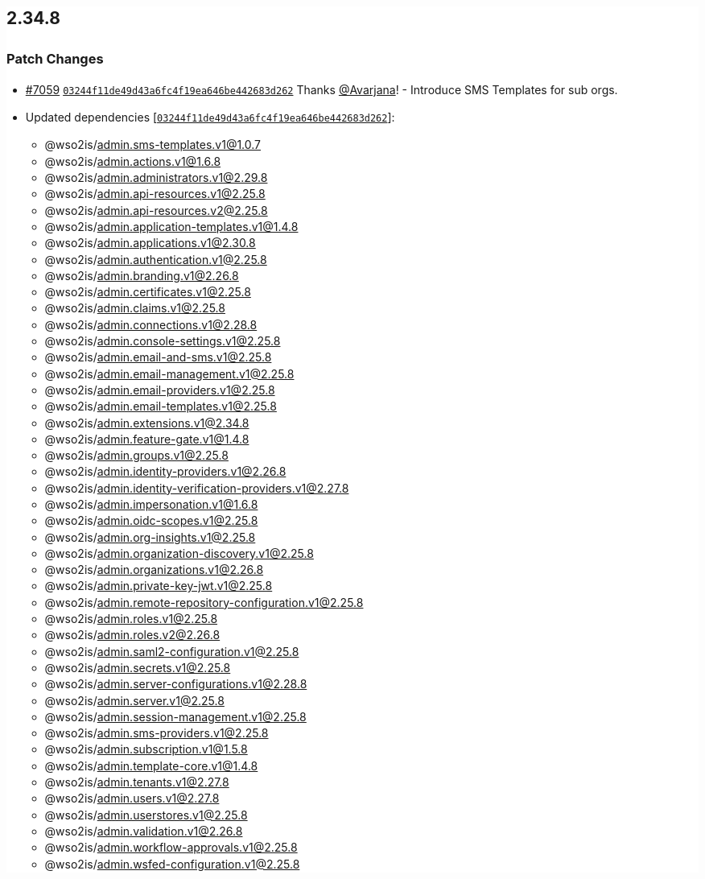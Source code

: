 ## 2.34.8

### Patch Changes

- [#7059](https://github.com/wso2/identity-apps/pull/7059) [`03244f11de49d43a6fc4f19ea646be442683d262`](https://github.com/wso2/identity-apps/commit/03244f11de49d43a6fc4f19ea646be442683d262) Thanks [@Avarjana](https://github.com/Avarjana)! - Introduce SMS Templates for sub orgs.

- Updated dependencies [[`03244f11de49d43a6fc4f19ea646be442683d262`](https://github.com/wso2/identity-apps/commit/03244f11de49d43a6fc4f19ea646be442683d262)]:
  - @wso2is/admin.sms-templates.v1@1.0.7
  - @wso2is/admin.actions.v1@1.6.8
  - @wso2is/admin.administrators.v1@2.29.8
  - @wso2is/admin.api-resources.v1@2.25.8
  - @wso2is/admin.api-resources.v2@2.25.8
  - @wso2is/admin.application-templates.v1@1.4.8
  - @wso2is/admin.applications.v1@2.30.8
  - @wso2is/admin.authentication.v1@2.25.8
  - @wso2is/admin.branding.v1@2.26.8
  - @wso2is/admin.certificates.v1@2.25.8
  - @wso2is/admin.claims.v1@2.25.8
  - @wso2is/admin.connections.v1@2.28.8
  - @wso2is/admin.console-settings.v1@2.25.8
  - @wso2is/admin.email-and-sms.v1@2.25.8
  - @wso2is/admin.email-management.v1@2.25.8
  - @wso2is/admin.email-providers.v1@2.25.8
  - @wso2is/admin.email-templates.v1@2.25.8
  - @wso2is/admin.extensions.v1@2.34.8
  - @wso2is/admin.feature-gate.v1@1.4.8
  - @wso2is/admin.groups.v1@2.25.8
  - @wso2is/admin.identity-providers.v1@2.26.8
  - @wso2is/admin.identity-verification-providers.v1@2.27.8
  - @wso2is/admin.impersonation.v1@1.6.8
  - @wso2is/admin.oidc-scopes.v1@2.25.8
  - @wso2is/admin.org-insights.v1@2.25.8
  - @wso2is/admin.organization-discovery.v1@2.25.8
  - @wso2is/admin.organizations.v1@2.26.8
  - @wso2is/admin.private-key-jwt.v1@2.25.8
  - @wso2is/admin.remote-repository-configuration.v1@2.25.8
  - @wso2is/admin.roles.v1@2.25.8
  - @wso2is/admin.roles.v2@2.26.8
  - @wso2is/admin.saml2-configuration.v1@2.25.8
  - @wso2is/admin.secrets.v1@2.25.8
  - @wso2is/admin.server-configurations.v1@2.28.8
  - @wso2is/admin.server.v1@2.25.8
  - @wso2is/admin.session-management.v1@2.25.8
  - @wso2is/admin.sms-providers.v1@2.25.8
  - @wso2is/admin.subscription.v1@1.5.8
  - @wso2is/admin.template-core.v1@1.4.8
  - @wso2is/admin.tenants.v1@2.27.8
  - @wso2is/admin.users.v1@2.27.8
  - @wso2is/admin.userstores.v1@2.25.8
  - @wso2is/admin.validation.v1@2.26.8
  - @wso2is/admin.workflow-approvals.v1@2.25.8
  - @wso2is/admin.wsfed-configuration.v1@2.25.8
